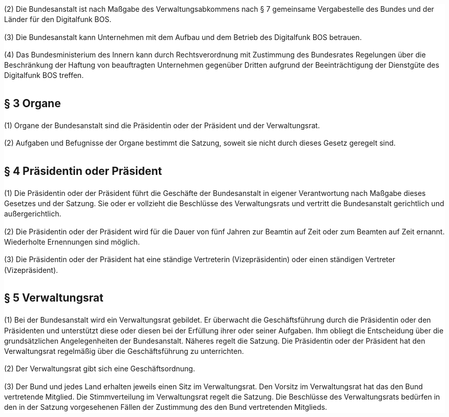 (2) Die Bundesanstalt ist nach Maßgabe des Verwaltungsabkommens nach §
7 gemeinsame Vergabestelle des Bundes und der Länder für den
Digitalfunk BOS.

(3) Die Bundesanstalt kann Unternehmen mit dem Aufbau und dem Betrieb
des Digitalfunk BOS betrauen.

(4) Das Bundesministerium des Innern kann durch Rechtsverordnung mit
Zustimmung des Bundesrates Regelungen über die Beschränkung der
Haftung von beauftragten Unternehmen gegenüber Dritten aufgrund der
Beeinträchtigung der Dienstgüte des Digitalfunk BOS treffen.

## § 3 Organe

(1) Organe der Bundesanstalt sind die Präsidentin oder der Präsident
und der Verwaltungsrat.

(2) Aufgaben und Befugnisse der Organe bestimmt die Satzung, soweit
sie nicht durch dieses Gesetz geregelt sind.

## § 4 Präsidentin oder Präsident

(1) Die Präsidentin oder der Präsident führt die Geschäfte der
Bundesanstalt in eigener Verantwortung nach Maßgabe dieses Gesetzes
und der Satzung. Sie oder er vollzieht die Beschlüsse des
Verwaltungsrats und vertritt die Bundesanstalt gerichtlich und
außergerichtlich.

(2) Die Präsidentin oder der Präsident wird für die Dauer von fünf
Jahren zur Beamtin auf Zeit oder zum Beamten auf Zeit ernannt.
Wiederholte Ernennungen sind möglich.

(3) Die Präsidentin oder der Präsident hat eine ständige Vertreterin
(Vizepräsidentin) oder einen ständigen Vertreter (Vizepräsident).

## § 5 Verwaltungsrat

(1) Bei der Bundesanstalt wird ein Verwaltungsrat gebildet. Er
überwacht die Geschäftsführung durch die Präsidentin oder den
Präsidenten und unterstützt diese oder diesen bei der Erfüllung ihrer
oder seiner Aufgaben. Ihm obliegt die Entscheidung über die
grundsätzlichen Angelegenheiten der Bundesanstalt. Näheres regelt die
Satzung. Die Präsidentin oder der Präsident hat den Verwaltungsrat
regelmäßig über die Geschäftsführung zu unterrichten.

(2) Der Verwaltungsrat gibt sich eine Geschäftsordnung.

(3) Der Bund und jedes Land erhalten jeweils einen Sitz im
Verwaltungsrat. Den Vorsitz im Verwaltungsrat hat das den Bund
vertretende Mitglied. Die Stimmverteilung im Verwaltungsrat regelt die
Satzung. Die Beschlüsse des Verwaltungsrats bedürfen in den in der
Satzung vorgesehenen Fällen der Zustimmung des den Bund vertretenden
Mitglieds.

